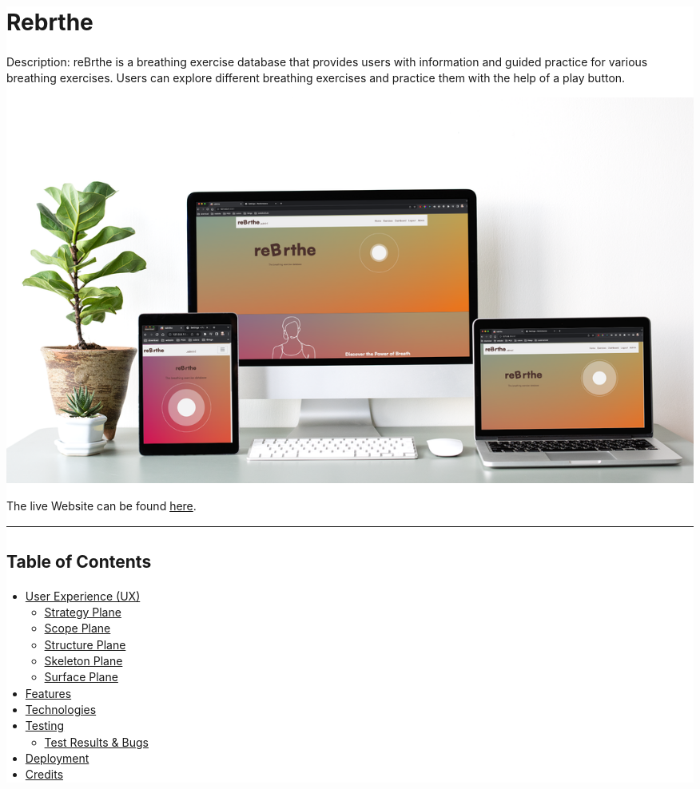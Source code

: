 # Rebrthe

Description: reBrthe is a breathing exercise database that provides users with information and guided practice for various breathing exercises. Users can explore different breathing exercises and practice them with the help of a play button.


![Mockup](https://raw.githubusercontent.com/antoniodegou/mod3_rebrthe_mongo/main/readme-img/mockup.png)


The live Website can be found [here](https://rebrthe-flask-mongo.herokuapp.com/).

---

## Table of Contents

- [User Experience (UX)](#user-experience-design)
  - [Strategy Plane](#strategy-plane)
  - [Scope Plane](#scope-plane)
  - [Structure Plane](#structure-plane)
  - [Skeleton Plane](#skeleton-plane)
  - [Surface Plane](#surface-plane)
- [Features](#Features)
- [Technologies](#Technologies)
- [Testing](#Testing)
  - [Test Results & Bugs](#test-results--bugs)
- [Deployment](#Deployment)
- [Credits](#Credits)
